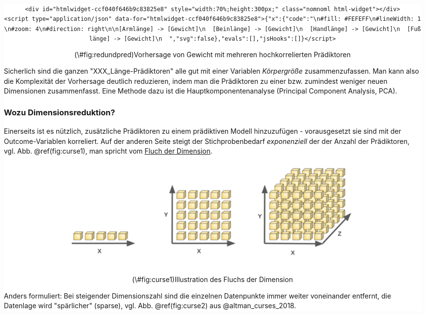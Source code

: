 <div class="figure" style="text-align: center">

```{=html}
<div id="htmlwidget-ccf040f646b9c83825e8" style="width:70%;height:300px;" class="nomnoml html-widget"></div>
<script type="application/json" data-for="htmlwidget-ccf040f646b9c83825e8">{"x":{"code":"\n#fill: #FEFEFF\n#lineWidth: 1\n#zoom: 4\n#direction: right\n\n[Armlänge] -> [Gewicht]\n  [Beinlänge] -> [Gewicht]\n  [Handlänge] -> [Gewicht]\n  [Fußlänge] -> [Gewicht]\n  ","svg":false},"evals":[],"jsHooks":[]}</script>
```

<p class="caption">(\#fig:redundpred)Vorhersage von Gewicht mit mehreren hochkorrelierten Prädiktoren</p>
</div>



Sicherlich sind die ganzen "XXX_Länge-Prädiktoren" alle gut mit einer Variablen *Körpergröße* zusammenzufassen.
Man kann also die Komplexität der Vorhersage deutlich reduzieren,
indem man die Prädiktoren zu einer bzw. zumindest weniger neuen Dimensionen zusammenfasst.
Eine Methode dazu ist die Hauptkomponentenanalyse (Principal Component Analysis, PCA).


### Wozu Dimensionsreduktion?


Einerseits ist es nützlich, zusätzliche Prädiktoren zu einem prädiktiven Modell hinzuzufügen -
vorausgesetzt sie sind mit der Outcome-Variablen korreliert.
Auf der anderen Seite steigt der Stichprobenbedarf *exponenziell* der der Anzahl der Prädiktoren,
vgl. Abb. \@ref(fig:curse1), man spricht vom [Fluch der Dimension](https://en.wikipedia.org/wiki/Curse_of_dimensionality).

<div class="figure" style="text-align: center">
<img src="img/curse1.png" alt="Illustration des Fluchs der Dimension" width="70%" />
<p class="caption">(\#fig:curse1)Illustration des Fluchs der Dimension</p>
</div>


Anders formuliert: Bei steigender Dimensionszahl sind die einzelnen Datenpunkte immer weiter voneinander entfernt,
die Datenlage wird "spärlicher" (sparse), vgl. Abb. \@ref(fig:curse2) aus @altman_curses_2018.


<div class="figure" style="text-align: center">